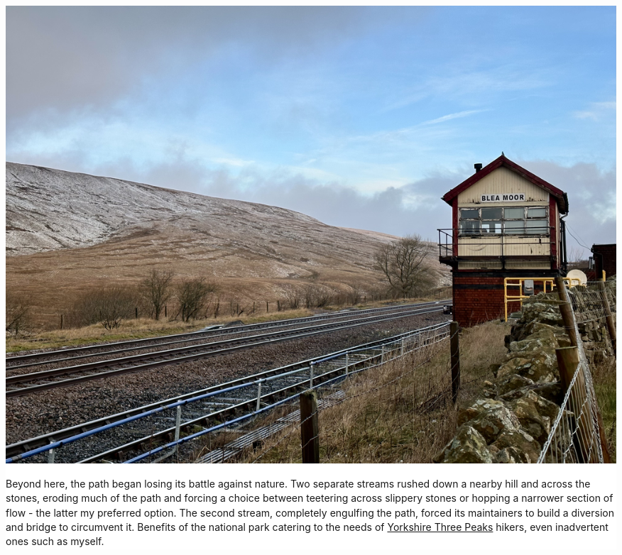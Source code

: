 <img src="../../public/photos/blea-moor-signal-box.jpeg" />

Beyond here, the path began losing its battle against nature. Two separate streams rushed down a nearby hill and across the stones, eroding much of the path and forcing a choice between teetering across slippery stones or hopping a narrower section of flow - the latter my preferred option. The second stream, completely engulfing the path, forced its maintainers to build a diversion and bridge to circumvent it. Benefits of the national park catering to the needs of [Yorkshire Three Peaks](https://www.yorkshiredales.org.uk/things-to-do/get-outdoors/yorkshire-three-peaks/) hikers, even inadvertent ones such as myself.

